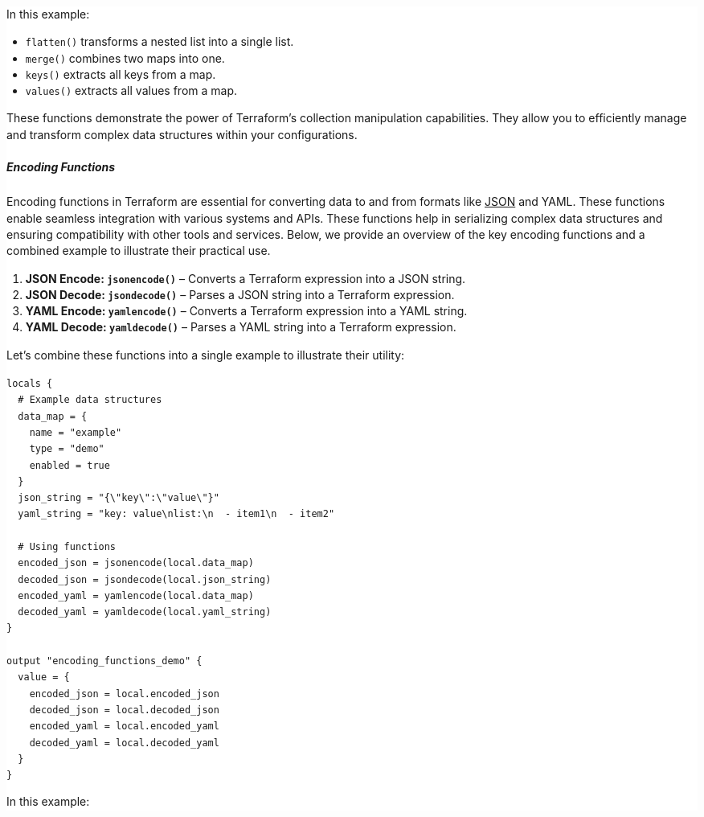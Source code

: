 In this example:

* `flatten()` transforms a nested list into a single list.
* `merge()` combines two maps into one.
* `keys()` extracts all keys from a map.
* `values()` extracts all values from a map.

These functions demonstrate the power of Terraform’s collection manipulation capabilities. They allow you to efficiently manage and transform complex data structures within your configurations.

##### Encoding Functions

Encoding functions in Terraform are essential for converting data to and from formats like [JSON](https://build5nines.com/terraform-how-to-work-with-json-jsondecode-jsonencode-tfvars-json/) and YAML. These functions enable seamless integration with various systems and APIs. These functions help in serializing complex data structures and ensuring compatibility with other tools and services. Below, we provide an overview of the key encoding functions and a combined example to illustrate their practical use.

1. **JSON Encode: `jsonencode()`** – Converts a Terraform expression into a JSON string.
2. **JSON Decode: `jsondecode()`** – Parses a JSON string into a Terraform expression.
3. **YAML Encode: `yamlencode()`** – Converts a Terraform expression into a YAML string.
4. **YAML Decode: `yamldecode()`** – Parses a YAML string into a Terraform expression.

Let’s combine these functions into a single example to illustrate their utility:

```
locals {
  # Example data structures
  data_map = {
    name = "example"
    type = "demo"
    enabled = true
  }
  json_string = "{\"key\":\"value\"}"
  yaml_string = "key: value\nlist:\n  - item1\n  - item2"

  # Using functions
  encoded_json = jsonencode(local.data_map)
  decoded_json = jsondecode(local.json_string)
  encoded_yaml = yamlencode(local.data_map)
  decoded_yaml = yamldecode(local.yaml_string)
}

output "encoding_functions_demo" {
  value = {
    encoded_json = local.encoded_json
    decoded_json = local.decoded_json
    encoded_yaml = local.encoded_yaml
    decoded_yaml = local.decoded_yaml
  }
}
```

In this example:
